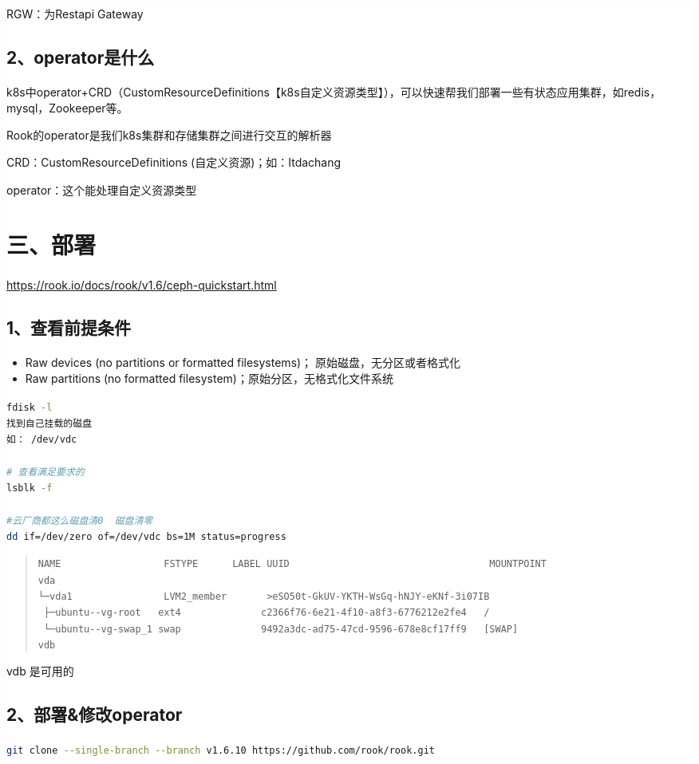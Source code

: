 RGW：为Restapi Gateway

## 2、operator是什么

k8s中operator+CRD（CustomResourceDefinitions【k8s自定义资源类型】），可以快速帮我们部署一些有状态应用集群，如redis，mysql，Zookeeper等。

Rook的operator是我们k8s集群和存储集群之间进行交互的解析器



CRD：CustomResourceDefinitions (自定义资源)；如：Itdachang

operator：这个能处理自定义资源类型





# 三、部署

https://rook.io/docs/rook/v1.6/ceph-quickstart.html

## 1、查看前提条件

- Raw devices (no partitions or formatted filesystems)； 原始磁盘，无分区或者格式化
- Raw partitions (no formatted filesystem)；原始分区，无格式化文件系统

```sh
fdisk -l 
找到自己挂载的磁盘
如： /dev/vdc

# 查看满足要求的
lsblk -f

#云厂商都这么磁盘清0  磁盘清零
dd if=/dev/zero of=/dev/vdc bs=1M status=progress
```

> ```
> NAME                  FSTYPE      LABEL UUID                                   MOUNTPOINT
> vda
> └─vda1                LVM2_member       >eSO50t-GkUV-YKTH-WsGq-hNJY-eKNf-3i07IB
>  ├─ubuntu--vg-root   ext4              c2366f76-6e21-4f10-a8f3-6776212e2fe4   /
>  └─ubuntu--vg-swap_1 swap              9492a3dc-ad75-47cd-9596-678e8cf17ff9   [SWAP]
> vdb
> ```

vdb 是可用的



## 2、部署&修改operator

```sh
git clone --single-branch --branch v1.6.10 https://github.com/rook/rook.git
```
